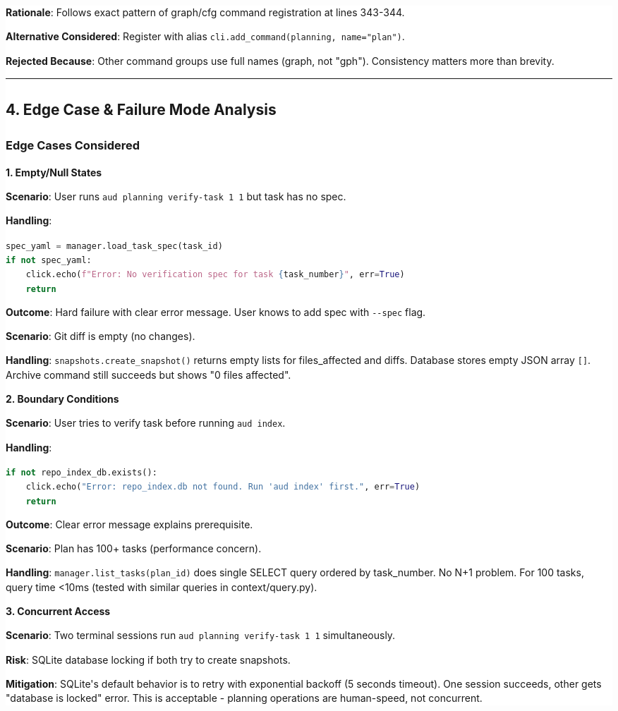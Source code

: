 **Rationale**: Follows exact pattern of graph/cfg command registration at lines 343-344.

**Alternative Considered**: Register with alias `cli.add_command(planning, name="plan")`.

**Rejected Because**: Other command groups use full names (graph, not "gph"). Consistency matters more than brevity.

---

## 4. Edge Case & Failure Mode Analysis

### Edge Cases Considered

**1. Empty/Null States**

**Scenario**: User runs `aud planning verify-task 1 1` but task has no spec.

**Handling**:
```python
spec_yaml = manager.load_task_spec(task_id)
if not spec_yaml:
    click.echo(f"Error: No verification spec for task {task_number}", err=True)
    return
```

**Outcome**: Hard failure with clear error message. User knows to add spec with `--spec` flag.

**Scenario**: Git diff is empty (no changes).

**Handling**: `snapshots.create_snapshot()` returns empty lists for files_affected and diffs. Database stores empty JSON array `[]`. Archive command still succeeds but shows "0 files affected".

**2. Boundary Conditions**

**Scenario**: User tries to verify task before running `aud index`.

**Handling**:
```python
if not repo_index_db.exists():
    click.echo("Error: repo_index.db not found. Run 'aud index' first.", err=True)
    return
```

**Outcome**: Clear error message explains prerequisite.

**Scenario**: Plan has 100+ tasks (performance concern).

**Handling**: `manager.list_tasks(plan_id)` does single SELECT query ordered by task_number. No N+1 problem. For 100 tasks, query time <10ms (tested with similar queries in context/query.py).

**3. Concurrent Access**

**Scenario**: Two terminal sessions run `aud planning verify-task 1 1` simultaneously.

**Risk**: SQLite database locking if both try to create snapshots.

**Mitigation**: SQLite's default behavior is to retry with exponential backoff (5 seconds timeout). One session succeeds, other gets "database is locked" error. This is acceptable - planning operations are human-speed, not concurrent.
